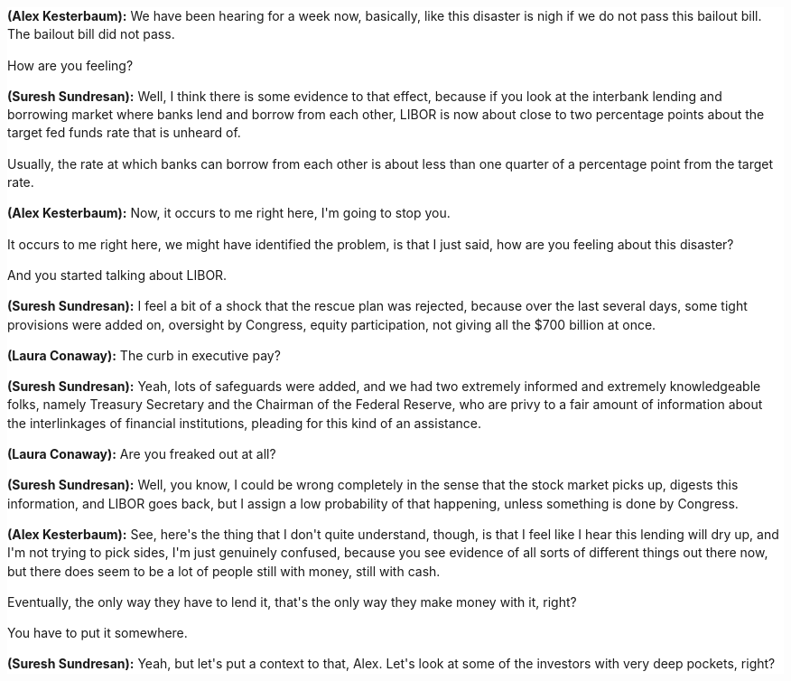 **(Alex Kesterbaum):**
We have been hearing for a week now, basically, like this disaster is nigh if we do not pass this bailout bill. The bailout bill did not pass. 

How are you feeling?

**(Suresh Sundresan):**
Well, I think there is some evidence to that effect, because if you look at the interbank lending and borrowing market where banks lend and borrow from each other, LIBOR is now about close to two percentage points about the target fed funds rate that is unheard of. 

Usually, the rate at which banks can borrow from each other is about less than one quarter of a percentage point from the target rate. 

**(Alex Kesterbaum):**
Now, it occurs to me right here, I'm going to stop you. 

It occurs to me right here, we might have identified the problem, is that I just said, how are you feeling about this disaster? 

And you started talking about LIBOR.

**(Suresh Sundresan):**
I feel a bit of a shock that the rescue plan was rejected, because over the last several days, some tight provisions were added on, oversight by Congress, equity participation, not giving all the $700 billion at once.

**(Laura Conaway):**
The curb in executive pay?

**(Suresh Sundresan):**
Yeah, lots of safeguards were added, and we had two extremely informed and extremely knowledgeable folks, namely Treasury Secretary and the Chairman of the Federal Reserve, who are privy to a fair amount of information about the interlinkages of financial institutions, pleading for this kind of an assistance.

**(Laura Conaway):**
Are you freaked out at all?

**(Suresh Sundresan):**
Well, you know, I could be wrong completely in the sense that the stock market picks up, digests this information, and LIBOR goes back, but I assign a low probability of that happening, unless something is done by Congress.

**(Alex Kesterbaum):**
See, here's the thing that I don't quite understand, though, is that I feel like I hear this lending will dry up, and I'm not trying to pick sides, I'm just genuinely confused, because you see evidence of all sorts of different things out there now, but there does seem to be a lot of people still with money, still with cash.

Eventually, the only way they have to lend it, that's the only way they make money with it, right?

You have to put it somewhere.

**(Suresh Sundresan):**
Yeah, but let's put a context to that, Alex. Let's look at some of the investors with very deep pockets, right?
